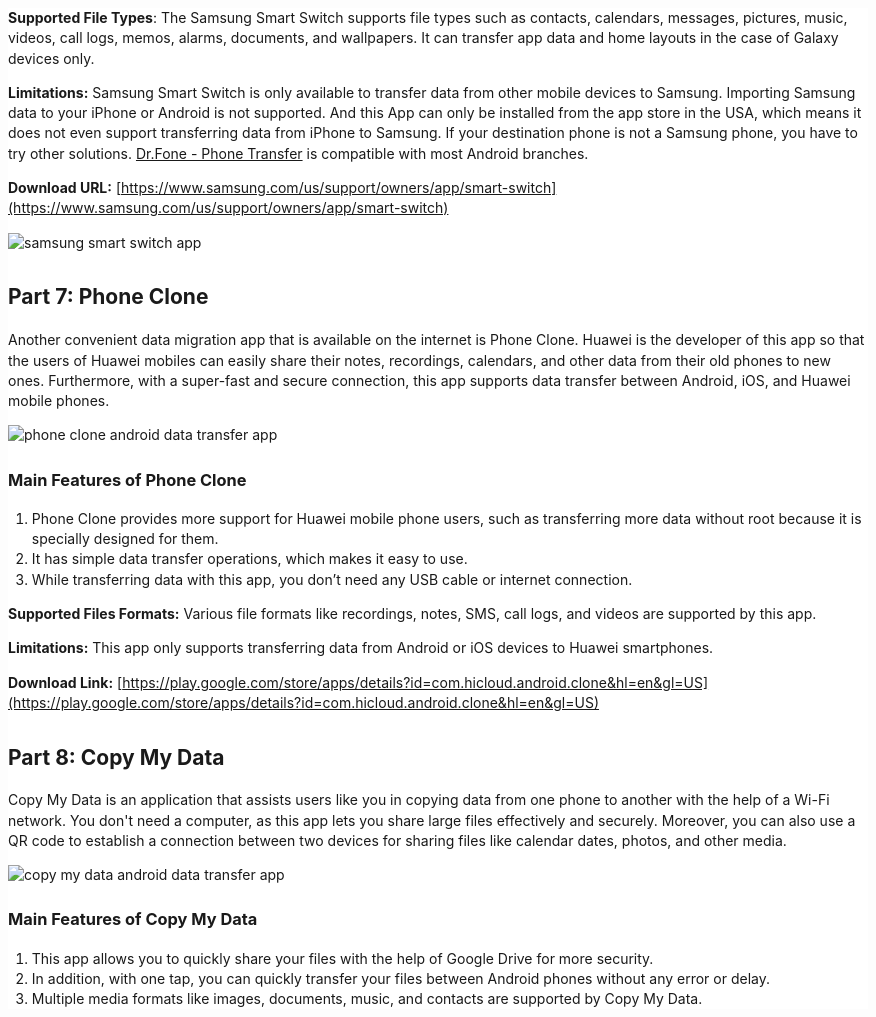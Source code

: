 **Supported File Types**: The Samsung Smart Switch supports file types such as contacts, calendars, messages, pictures, music, videos, call logs, memos, alarms, documents, and wallpapers. It can transfer app data and home layouts in the case of Galaxy devices only.

**Limitations:** Samsung Smart Switch is only available to transfer data from other mobile devices to Samsung. Importing Samsung data to your iPhone or Android is not supported. And this App can only be installed from the app store in the USA, which means it does not even support transferring data from iPhone to Samsung. If your destination phone is not a Samsung phone, you have to try other solutions. [Dr.Fone - Phone Transfer](https://drfone.wondershare.com/android-transfer/android-to-android-data-transfer-app.html#part2) is compatible with most Android branches.

**Download URL:** [https://www.samsung.com/us/support/owners/app/smart-switch](https://www.samsung.com/us/support/owners/app/smart-switch)

![samsung smart switch app](https://images.wondershare.com/drfone/article/2023/04/android-to-android-data-transfer-apps-to-switch-phone-1.png)

## Part 7: Phone Clone

Another convenient data migration app that is available on the internet is Phone Clone. Huawei is the developer of this app so that the users of Huawei mobiles can easily share their notes, recordings, calendars, and other data from their old phones to new ones. Furthermore, with a super-fast and secure connection, this app supports data transfer between Android, iOS, and Huawei mobile phones.

![phone clone android data transfer app](https://images.wondershare.com/drfone/article/2023/10/android-data-transfer-app-6.jpg)

### Main Features of Phone Clone

1. Phone Clone provides more support for Huawei mobile phone users, such as transferring more data without root because it is specially designed for them.
2. It has simple data transfer operations, which makes it easy to use.
3. While transferring data with this app, you don’t need any USB cable or internet connection.

**Supported Files Formats:** Various file formats like recordings, notes, SMS, call logs, and videos are supported by this app.

**Limitations:** This app only supports transferring data from Android or iOS devices to Huawei smartphones.

**Download Link:** [https://play.google.com/store/apps/details?id=com.hicloud.android.clone&hl=en&gl=US](https://play.google.com/store/apps/details?id=com.hicloud.android.clone&hl=en&gl=US)

## Part 8: Copy My Data

Copy My Data is an application that assists users like you in copying data from one phone to another with the help of a Wi-Fi network. You don't need a computer, as this app lets you share large files effectively and securely. Moreover, you can also use a QR code to establish a connection between two devices for sharing files like calendar dates, photos, and other media.

![copy my data android data transfer app](https://images.wondershare.com/drfone/article/2023/10/android-data-transfer-app-7.jpg)

### Main Features of Copy My Data

1. This app allows you to quickly share your files with the help of Google Drive for more security.
2. In addition, with one tap, you can quickly transfer your files between Android phones without any error or delay.
3. Multiple media formats like images, documents, music, and contacts are supported by Copy My Data.
